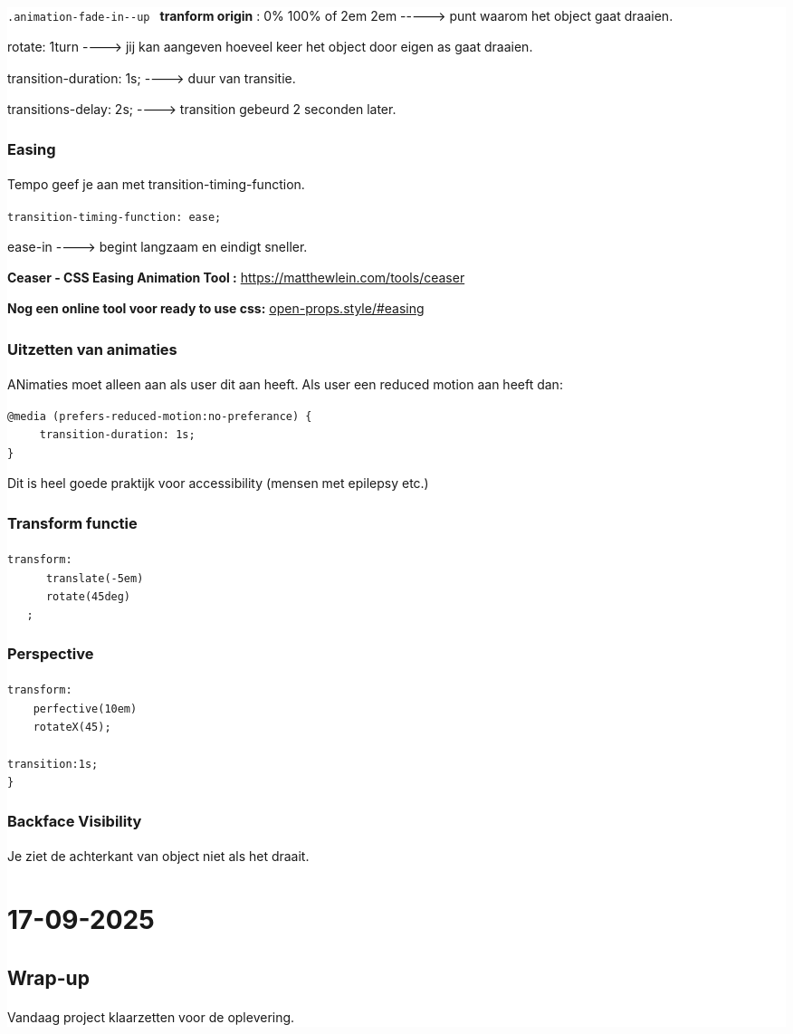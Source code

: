 ```.animation-fade-in--up ```
**tranform origin** : 0% 100% of 2em 2em  ----->  punt waarom het object gaat draaien.
 
rotate: 1turn   ---->   jij kan aangeven hoeveel keer het object door eigen as gaat draaien. 

transition-duration: 1s;      ---->   duur van transitie. 

transitions-delay: 2s;    ---->       transition gebeurd 2 seconden later. 

### Easing

Tempo geef je aan met transition-timing-function.

`transition-timing-function: ease;   ` 

ease-in  ----> begint langzaam en eindigt sneller.

**Ceaser - CSS Easing Animation Tool :**  https://matthewlein.com/tools/ceaser

**Nog een online tool voor ready to use css:** [open-props.style/#easing
](https://open-props.style/#easing)

### Uitzetten van animaties

ANimaties moet alleen aan als user dit aan heeft. Als user een reduced motion aan heeft dan:

```
@media (prefers-reduced-motion:no-preferance) {
     transition-duration: 1s;
}

```
Dit is heel goede praktijk voor accessibility (mensen met epilepsy etc.)


### Transform functie

```
transform: 
      translate(-5em)
      rotate(45deg)
   ;
```

### Perspective 

```
transform:
    perfective(10em)
    rotateX(45);

transition:1s;
}
```

### Backface Visibility

Je ziet de achterkant van object niet als het draait.



# 17-09-2025

## Wrap-up

Vandaag project klaarzetten voor de oplevering.
```